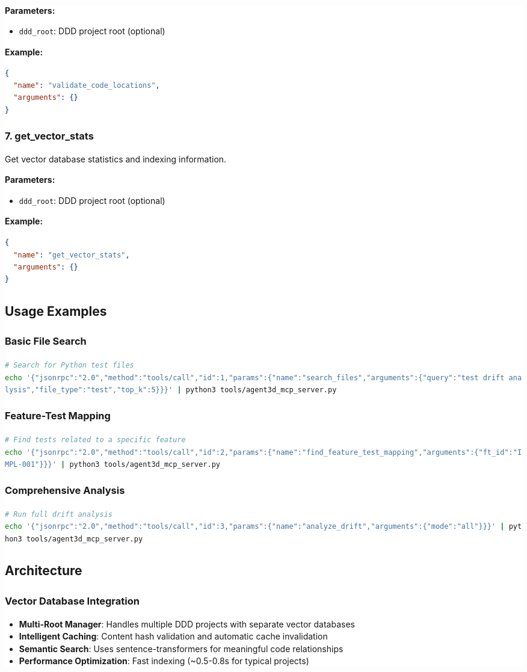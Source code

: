 **Parameters:**
- `ddd_root`: DDD project root (optional)

**Example:**
```json
{
  "name": "validate_code_locations",
  "arguments": {}
}
```

### 7. **get_vector_stats**
Get vector database statistics and indexing information.

**Parameters:**
- `ddd_root`: DDD project root (optional)

**Example:**
```json
{
  "name": "get_vector_stats",
  "arguments": {}
}
```

## Usage Examples

### Basic File Search
```bash
# Search for Python test files
echo '{"jsonrpc":"2.0","method":"tools/call","id":1,"params":{"name":"search_files","arguments":{"query":"test drift analysis","file_type":"test","top_k":5}}}' | python3 tools/agent3d_mcp_server.py
```

### Feature-Test Mapping
```bash
# Find tests related to a specific feature
echo '{"jsonrpc":"2.0","method":"tools/call","id":2,"params":{"name":"find_feature_test_mapping","arguments":{"ft_id":"IMPL-001"}}}' | python3 tools/agent3d_mcp_server.py
```

### Comprehensive Analysis
```bash
# Run full drift analysis
echo '{"jsonrpc":"2.0","method":"tools/call","id":3,"params":{"name":"analyze_drift","arguments":{"mode":"all"}}}' | python3 tools/agent3d_mcp_server.py
```

## Architecture

### Vector Database Integration
- **Multi-Root Manager**: Handles multiple DDD projects with separate vector databases
- **Intelligent Caching**: Content hash validation and automatic cache invalidation
- **Semantic Search**: Uses sentence-transformers for meaningful code relationships
- **Performance Optimization**: Fast indexing (~0.5-0.8s for typical projects)

